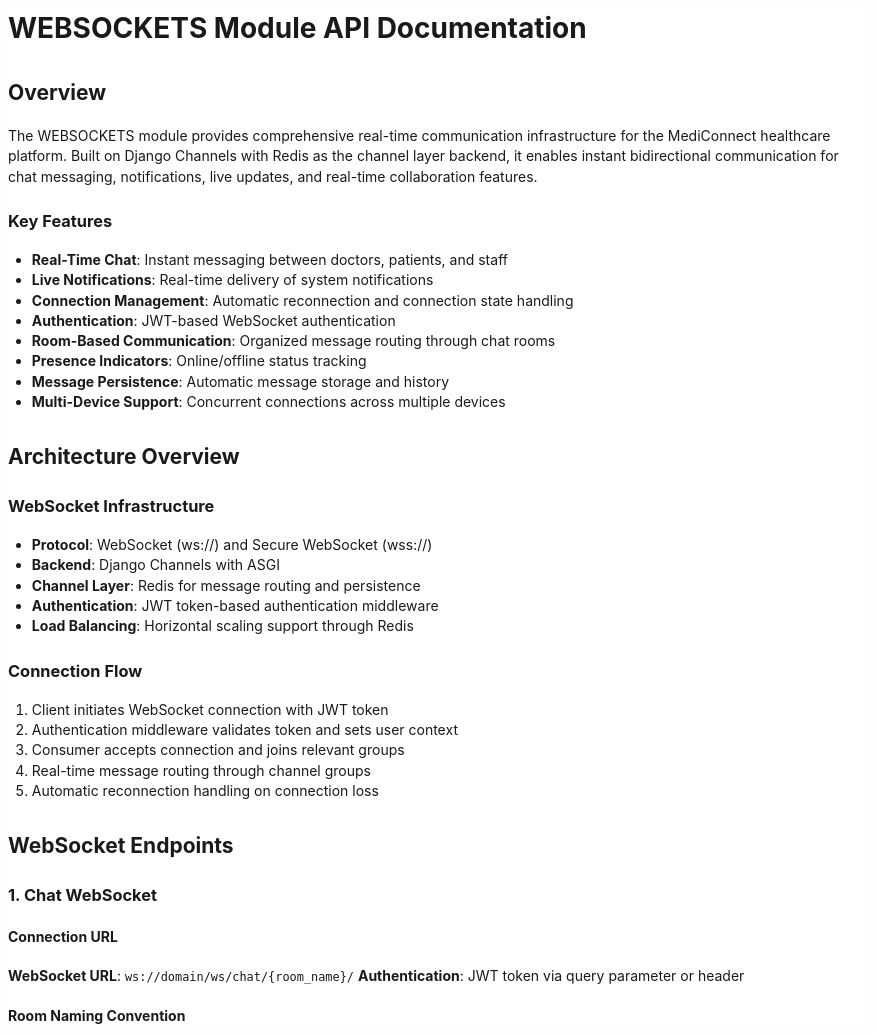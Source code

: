 # WEBSOCKETS Module API Documentation

## Overview

The WEBSOCKETS module provides comprehensive real-time communication infrastructure for the MediConnect healthcare platform. Built on Django Channels with Redis as the channel layer backend, it enables instant bidirectional communication for chat messaging, notifications, live updates, and real-time collaboration features.

### Key Features

- **Real-Time Chat**: Instant messaging between doctors, patients, and staff
- **Live Notifications**: Real-time delivery of system notifications
- **Connection Management**: Automatic reconnection and connection state handling
- **Authentication**: JWT-based WebSocket authentication
- **Room-Based Communication**: Organized message routing through chat rooms
- **Presence Indicators**: Online/offline status tracking
- **Message Persistence**: Automatic message storage and history
- **Multi-Device Support**: Concurrent connections across multiple devices

## Architecture Overview

### WebSocket Infrastructure

- **Protocol**: WebSocket (ws://) and Secure WebSocket (wss://)
- **Backend**: Django Channels with ASGI
- **Channel Layer**: Redis for message routing and persistence
- **Authentication**: JWT token-based authentication middleware
- **Load Balancing**: Horizontal scaling support through Redis

### Connection Flow

1. Client initiates WebSocket connection with JWT token
2. Authentication middleware validates token and sets user context
3. Consumer accepts connection and joins relevant groups
4. Real-time message routing through channel groups
5. Automatic reconnection handling on connection loss

## WebSocket Endpoints

### 1. Chat WebSocket

#### Connection URL

**WebSocket URL**: `ws://domain/ws/chat/{room_name}/`
**Authentication**: JWT token via query parameter or header

#### Room Naming Convention
